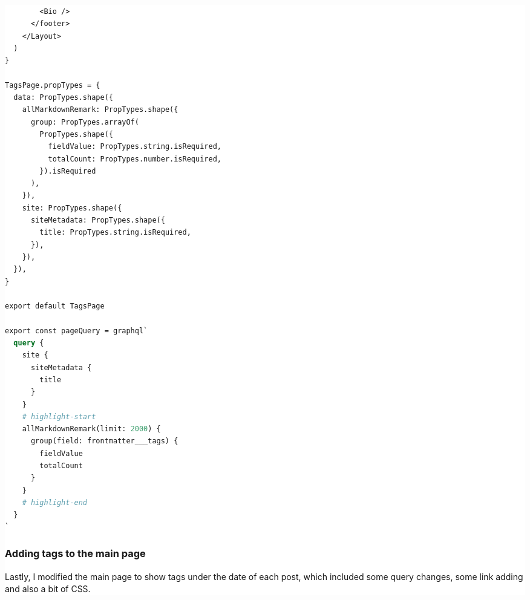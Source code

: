 ```graphql
        <Bio />
      </footer>
    </Layout>
  )
}

TagsPage.propTypes = {
  data: PropTypes.shape({
    allMarkdownRemark: PropTypes.shape({
      group: PropTypes.arrayOf(
        PropTypes.shape({
          fieldValue: PropTypes.string.isRequired,
          totalCount: PropTypes.number.isRequired,
        }).isRequired
      ),
    }),
    site: PropTypes.shape({
      siteMetadata: PropTypes.shape({
        title: PropTypes.string.isRequired,
      }),
    }),
  }),
}

export default TagsPage

export const pageQuery = graphql`
  query {
    site {
      siteMetadata {
        title
      }
    }
    # highlight-start
    allMarkdownRemark(limit: 2000) {
      group(field: frontmatter___tags) {
        fieldValue
        totalCount
      }
    }
    # highlight-end
  }
`
```

### Adding tags to the main page

Lastly, I modified the main page to show tags under the date of each post, which included some query changes, some link adding and also a bit of CSS.
